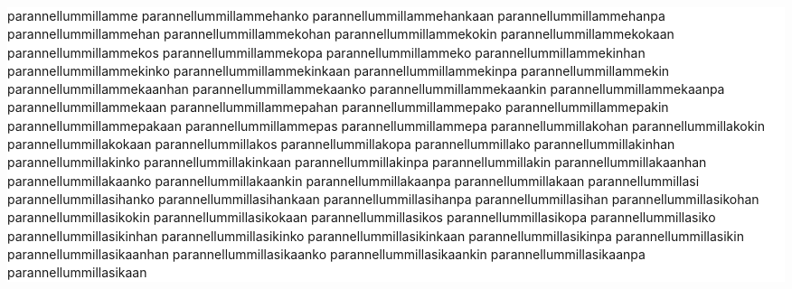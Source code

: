 parannellummillamme
parannellummillammehanko
parannellummillammehankaan
parannellummillammehanpa
parannellummillammehan
parannellummillammekohan
parannellummillammekokin
parannellummillammekokaan
parannellummillammekos
parannellummillammekopa
parannellummillammeko
parannellummillammekinhan
parannellummillammekinko
parannellummillammekinkaan
parannellummillammekinpa
parannellummillammekin
parannellummillammekaanhan
parannellummillammekaanko
parannellummillammekaankin
parannellummillammekaanpa
parannellummillammekaan
parannellummillammepahan
parannellummillammepako
parannellummillammepakin
parannellummillammepakaan
parannellummillammepas
parannellummillammepa
parannellummillakohan
parannellummillakokin
parannellummillakokaan
parannellummillakos
parannellummillakopa
parannellummillako
parannellummillakinhan
parannellummillakinko
parannellummillakinkaan
parannellummillakinpa
parannellummillakin
parannellummillakaanhan
parannellummillakaanko
parannellummillakaankin
parannellummillakaanpa
parannellummillakaan
parannellummillasi
parannellummillasihanko
parannellummillasihankaan
parannellummillasihanpa
parannellummillasihan
parannellummillasikohan
parannellummillasikokin
parannellummillasikokaan
parannellummillasikos
parannellummillasikopa
parannellummillasiko
parannellummillasikinhan
parannellummillasikinko
parannellummillasikinkaan
parannellummillasikinpa
parannellummillasikin
parannellummillasikaanhan
parannellummillasikaanko
parannellummillasikaankin
parannellummillasikaanpa
parannellummillasikaan